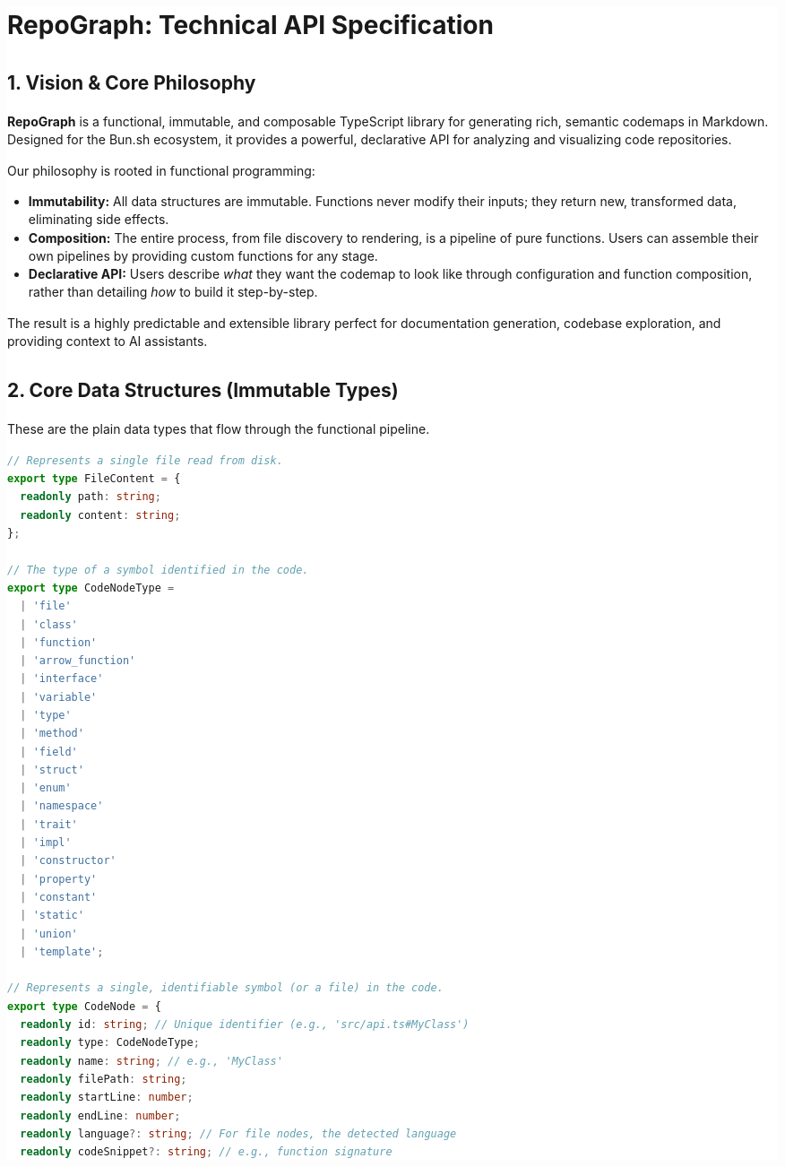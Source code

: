 # RepoGraph: Technical API Specification

## 1. Vision & Core Philosophy

**RepoGraph** is a functional, immutable, and composable TypeScript library for generating rich, semantic codemaps in Markdown. Designed for the Bun.sh ecosystem, it provides a powerful, declarative API for analyzing and visualizing code repositories.

Our philosophy is rooted in functional programming:

*   **Immutability:** All data structures are immutable. Functions never modify their inputs; they return new, transformed data, eliminating side effects.
*   **Composition:** The entire process, from file discovery to rendering, is a pipeline of pure functions. Users can assemble their own pipelines by providing custom functions for any stage.
*   **Declarative API:** Users describe *what* they want the codemap to look like through configuration and function composition, rather than detailing *how* to build it step-by-step.

The result is a highly predictable and extensible library perfect for documentation generation, codebase exploration, and providing context to AI assistants.

## 2. Core Data Structures (Immutable Types)

These are the plain data types that flow through the functional pipeline.

```typescript
// Represents a single file read from disk.
export type FileContent = {
  readonly path: string;
  readonly content: string;
};

// The type of a symbol identified in the code.
export type CodeNodeType =
  | 'file'
  | 'class'
  | 'function'
  | 'arrow_function'
  | 'interface'
  | 'variable'
  | 'type'
  | 'method'
  | 'field'
  | 'struct'
  | 'enum'
  | 'namespace'
  | 'trait'
  | 'impl'
  | 'constructor'
  | 'property'
  | 'constant'
  | 'static'
  | 'union'
  | 'template';

// Represents a single, identifiable symbol (or a file) in the code.
export type CodeNode = {
  readonly id: string; // Unique identifier (e.g., 'src/api.ts#MyClass')
  readonly type: CodeNodeType;
  readonly name: string; // e.g., 'MyClass'
  readonly filePath: string;
  readonly startLine: number;
  readonly endLine: number;
  readonly language?: string; // For file nodes, the detected language
  readonly codeSnippet?: string; // e.g., function signature
```